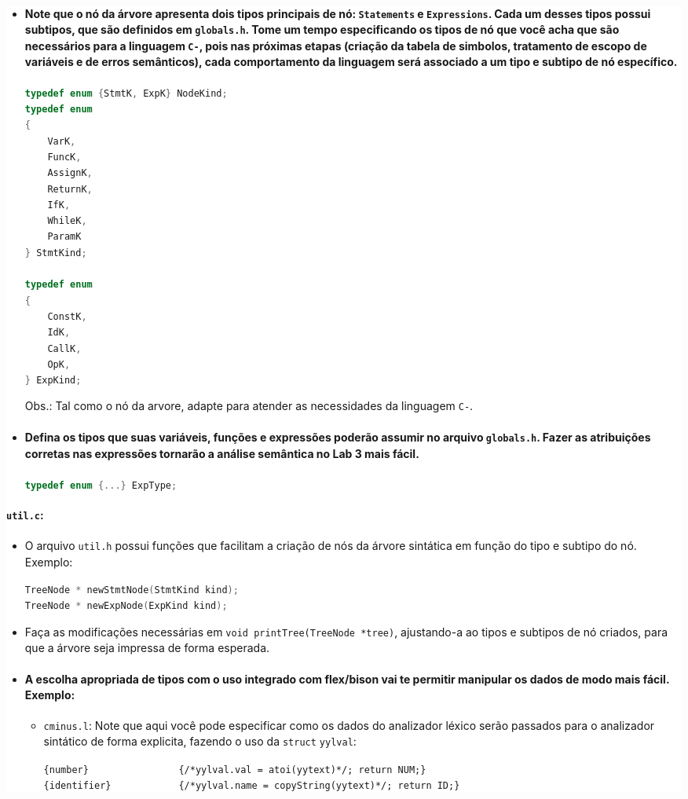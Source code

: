 - #### Note que o nó da árvore apresenta dois tipos principais de nó: `Statements` e `Expressions`. Cada um desses tipos possui subtipos, que são definidos em `globals.h`. Tome um tempo especificando os tipos de nó que você acha que são necessários para a linguagem `C-`, pois nas próximas etapas (criação da tabela de simbolos, tratamento de escopo de variáveis e de erros semânticos), cada comportamento da linguagem será associado a um tipo e subtipo de nó específico.

    ```c
    typedef enum {StmtK, ExpK} NodeKind;
    typedef enum
    {
        VarK,
        FuncK,
        AssignK,
        ReturnK,
        IfK,
        WhileK,
        ParamK
    } StmtKind;

    typedef enum
    {
        ConstK,
        IdK,
        CallK,
        OpK,
    } ExpKind;
    ```
    Obs.: Tal como o nó da arvore, adapte para atender as necessidades da linguagem `C-`.

- #### Defina os tipos que suas variáveis, funções e expressões poderão assumir no arquivo `globals.h`. Fazer as atribuições corretas nas expressões tornarão a análise semântica no Lab 3 mais fácil.

    ```c
    typedef enum {...} ExpType;
    ```

#### `util.c`:
- O arquivo `util.h` possui funções que facilitam a criação de nós da árvore sintática em função do tipo e subtipo do nó. Exemplo:

    ```c
    TreeNode * newStmtNode(StmtKind kind);
    TreeNode * newExpNode(ExpKind kind);
    ```

- Faça as modificações necessárias em `void printTree(TreeNode *tree)`, ajustando-a ao tipos e subtipos de nó criados, para que a árvore seja impressa de forma esperada.
    
- #### A escolha apropriada de tipos com o uso integrado com flex/bison vai te permitir manipular os dados de modo mais fácil. Exemplo:

    - `cminus.l`: Note que aqui você pode especificar como os dados do analizador léxico serão passados para o analizador sintático de forma explicita, fazendo o uso da `struct` `yylval`:

        ```
        {number}                {/*yylval.val = atoi(yytext)*/; return NUM;}
        {identifier}            {/*yylval.name = copyString(yytext)*/; return ID;}
        ```
